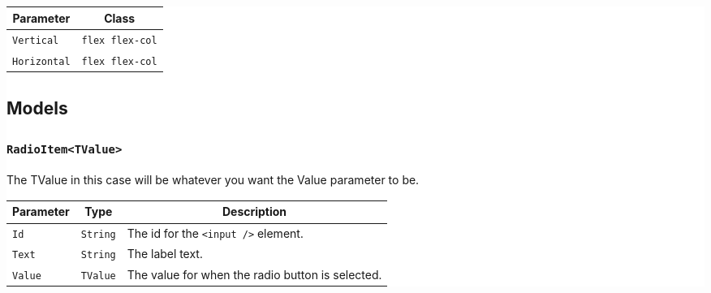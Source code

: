 Parameter | Class
--- | ---
`Vertical` | `flex flex-col`
`Horizontal` | `flex flex-col`

## Models

### ```RadioItem<TValue>```

The TValue in this case will be whatever you want the Value parameter to be.

Parameter | Type | Description
--- | --- | ---
`Id` | `String` | The id for the ```<input />``` element.
`Text` | `String` | The label text.
`Value` | `TValue` | The value for when the radio button is selected.
